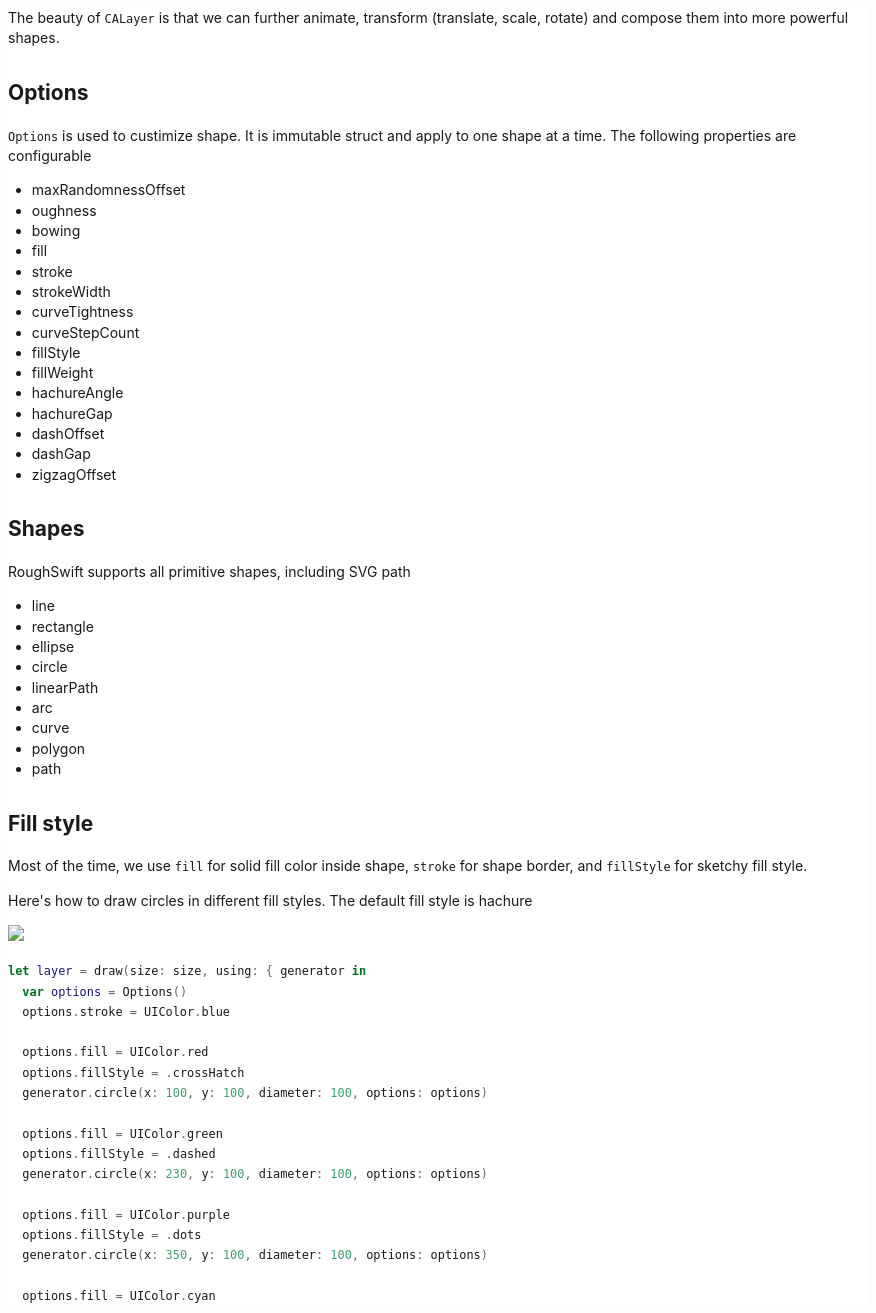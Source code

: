 The beauty of `CALayer` is that we can further animate, transform (translate, scale, rotate) and compose them into more powerful shapes.

## Options

`Options` is used to custimize shape. It is immutable struct and apply to one shape at a time. The following properties are configurable

- maxRandomnessOffset
- oughness
- bowing
- fill
- stroke
- strokeWidth
- curveTightness
- curveStepCount
- fillStyle
- fillWeight
- hachureAngle
- hachureGap
- dashOffset
- dashGap
- zigzagOffset

## Shapes

RoughSwift supports all primitive shapes, including SVG path

- line
- rectangle
- ellipse
- circle
- linearPath
- arc
- curve
- polygon
- path

## Fill style

Most of the time, we use `fill` for solid fill color inside shape, `stroke` for shape border, and `fillStyle` for sketchy fill style.

Here's how to draw circles in different fill styles. The default fill style is hachure

![](Screenshots/circles.png)

```swift
let layer = draw(size: size, using: { generator in
  var options = Options()
  options.stroke = UIColor.blue
  
  options.fill = UIColor.red
  options.fillStyle = .crossHatch
  generator.circle(x: 100, y: 100, diameter: 100, options: options)
    
  options.fill = UIColor.green
  options.fillStyle = .dashed
  generator.circle(x: 230, y: 100, diameter: 100, options: options)
    
  options.fill = UIColor.purple
  options.fillStyle = .dots
  generator.circle(x: 350, y: 100, diameter: 100, options: options)
    
  options.fill = UIColor.cyan
```